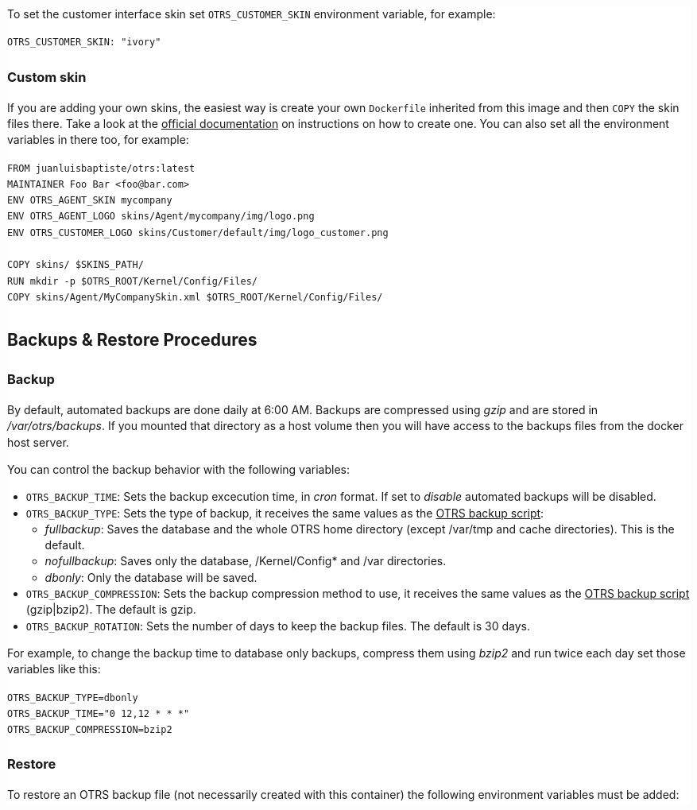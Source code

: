To set the customer interface skin set `OTRS_CUSTOMER_SKIN` environment variable, for example:

    OTRS_CUSTOMER_SKIN: "ivory"

### Custom skin
If you are adding your own skins, the easiest way is create your own `Dockerfile` inherited from this image and then `COPY` the skin files there. Take a look at the [official documentation](http://doc.otrs.com/doc/manual/developer/stable/en/html/skins.html) on instructions on how to create one. You can also set all the environment variables in there too, for example:

    FROM juanluisbaptiste/otrs:latest
    MAINTAINER Foo Bar <foo@bar.com>
    ENV OTRS_AGENT_SKIN mycompany
    ENV OTRS_AGENT_LOGO skins/Agent/mycompany/img/logo.png
    ENV OTRS_CUSTOMER_LOGO skins/Customer/default/img/logo_customer.png

    COPY skins/ $SKINS_PATH/
    RUN mkdir -p $OTRS_ROOT/Kernel/Config/Files/
    COPY skins/Agent/MyCompanySkin.xml $OTRS_ROOT/Kernel/Config/Files/

## Backups & Restore Procedures

### Backup
By default, automated backups are done daily at 6:00 AM. Backups are compressed using _gzip_ and are stored in */var/otrs/backups*. If you mounted that directory as a host volume then you will have access to the backups files from the docker host server.

You can control the backup behavior with the following variables:

  * `OTRS_BACKUP_TIME`: Sets the backup excecution time, in _cron_ format. If set to _disable_ automated backups will be disabled.
  * `OTRS_BACKUP_TYPE`: Sets the type of backup, it receives the same values as the [OTRS backup script](http://doc.otrs.com/doc/manual/admin/6.0/en/html/backup-and-restore.html):
    * _fullbackup_: Saves the database and the whole OTRS home directory (except /var/tmp and cache directories). This is the default.
    * _nofullbackup_: Saves only the database, /Kernel/Config* and /var directories.
    * _dbonly_: Only the database will be saved.
  * `OTRS_BACKUP_COMPRESSION`: Sets the backup compression method to use, it receives the same values as the [OTRS backup script](http://doc.otrs.com/doc/manual/admin/6.0/en/html/backup-and-restore.html) (gzip|bzip2). The default is gzip.
  * `OTRS_BACKUP_ROTATION`: Sets the number of days to keep the backup files. The default is 30 days.

For example, to change the backup time to database only backups, compress them using _bzip2_ and run twice each day set those variables like this:

    OTRS_BACKUP_TYPE=dbonly
    OTRS_BACKUP_TIME="0 12,12 * * *"
    OTRS_BACKUP_COMPRESSION=bzip2

### Restore

To restore an OTRS backup file (not necessarily created with this container) the following environment variables must be added:
